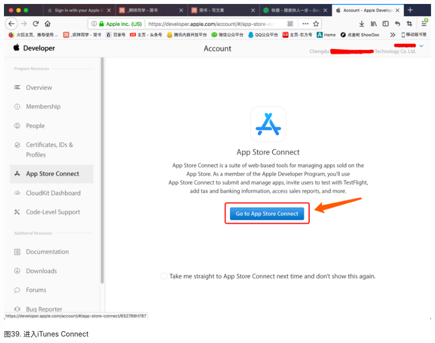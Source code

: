 ![ed3b7d90fd5d8a50d69ecaaf0b218b29](iOS上架流程_0211.resources/57A6AC5E-D889-4750-93B4-31B70C9D9527.png)

图39. 进入iTunes Connect
